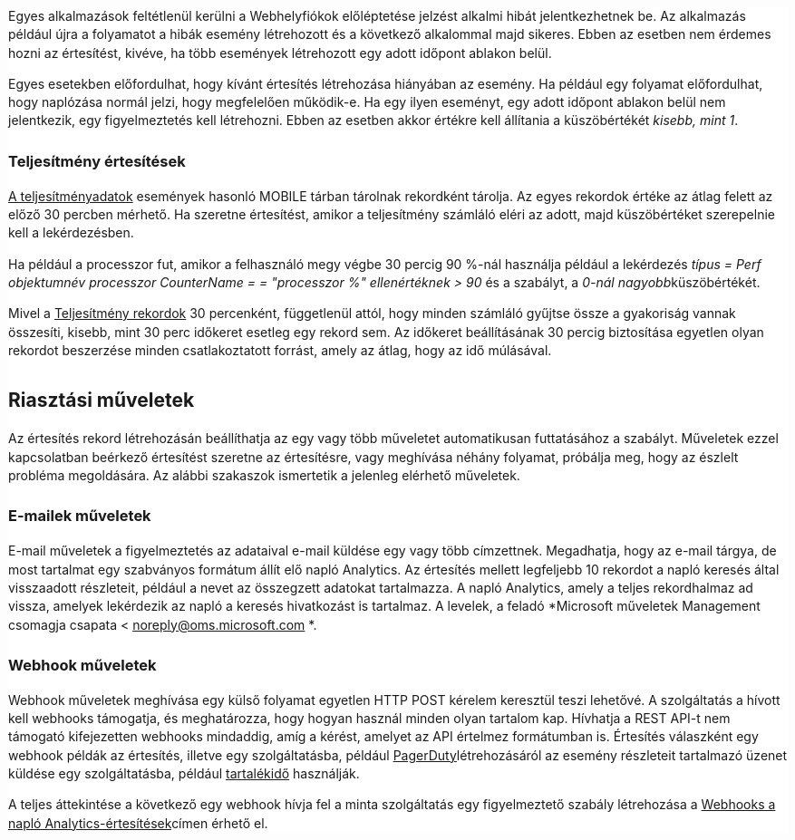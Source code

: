 Egyes alkalmazások feltétlenül kerülni a Webhelyfiókok előléptetése jelzést alkalmi hibát jelentkezhetnek be.  Az alkalmazás például újra a folyamatot a hibák esemény létrehozott és a következő alkalommal majd sikeres.  Ebben az esetben nem érdemes hozni az értesítést, kivéve, ha több események létrehozott egy adott időpont ablakon belül.  

Egyes esetekben előfordulhat, hogy kívánt értesítés létrehozása hiányában az esemény.  Ha például egy folyamat előfordulhat, hogy naplózása normál jelzi, hogy megfelelően működik-e.  Ha egy ilyen eseményt, egy adott időpont ablakon belül nem jelentkezik, egy figyelmeztetés kell létrehozni.  Ebben az esetben akkor értékre kell állítania a küszöbértékét *kisebb, mint 1*.

### <a name="performance-alerts"></a>Teljesítmény értesítések

[A teljesítményadatok](log-analytics-data-sources-performance-counters.md) események hasonló MOBILE tárban tárolnak rekordként tárolja.  Az egyes rekordok értéke az átlag felett az előző 30 percben mérhető.  Ha szeretne értesítést, amikor a teljesítmény számláló eléri az adott, majd küszöbértéket szerepelnie kell a lekérdezésben.

Ha például a processzor fut, amikor a felhasználó megy végbe 30 percig 90 %-nál használja például a lekérdezés *típus = Perf objektumnév processzor CounterName = = "processzor %" ellenértéknek > 90* és a szabályt, a *0-nál nagyobb*küszöbértékét.  

 Mivel a [Teljesítmény rekordok](log-analytics-data-sources-performance-counters.md) 30 percenként, függetlenül attól, hogy minden számláló gyűjtse össze a gyakoriság vannak összesíti, kisebb, mint 30 perc időkeret esetleg egy rekord sem.  Az időkeret beállításának 30 percig biztosítása egyetlen olyan rekordot beszerzése minden csatlakoztatott forrást, amely az átlag, hogy az idő múlásával.

## <a name="alert-actions"></a>Riasztási műveletek

Az értesítés rekord létrehozásán beállíthatja az egy vagy több műveletet automatikusan futtatásához a szabályt.  Műveletek ezzel kapcsolatban beérkező értesítést szeretne az értesítésre, vagy meghívása néhány folyamat, próbálja meg, hogy az észlelt probléma megoldására.  Az alábbi szakaszok ismertetik a jelenleg elérhető műveletek.

### <a name="email-actions"></a>E-mailek műveletek
E-mail műveletek a figyelmeztetés az adataival e-mail küldése egy vagy több címzettnek.  Megadhatja, hogy az e-mail tárgya, de most tartalmat egy szabványos formátum állít elő napló Analytics.  Az értesítés mellett legfeljebb 10 rekordot a napló keresés által visszaadott részleteit, például a nevet az összegzett adatokat tartalmazza.  A napló Analytics, amely a teljes rekordhalmaz ad vissza, amelyek lekérdezik az napló a keresés hivatkozást is tartalmaz.   A levelek, a feladó *Microsoft műveletek Management csomagja csapata &lt; noreply@oms.microsoft.com *. 


### <a name="webhook-actions"></a>Webhook műveletek

Webhook műveletek meghívása egy külső folyamat egyetlen HTTP POST kérelem keresztül teszi lehetővé.  A szolgáltatás a hívott kell webhooks támogatja, és meghatározza, hogy hogyan használ minden olyan tartalom kap.  Hívhatja a REST API-t nem támogató kifejezetten webhooks mindaddig, amíg a kérést, amelyet az API értelmez formátumban is.  Értesítés válaszként egy webhook példák az értesítés, illetve egy szolgáltatásba, például [PagerDuty](http://pagerduty.com/)létrehozásáról az esemény részleteit tartalmazó üzenet küldése egy szolgáltatásba, például [tartalékidő](http://slack.com) használják.  

A teljes áttekintése a következő egy webhook hívja fel a minta szolgáltatás egy figyelmeztető szabály létrehozása a [Webhooks a napló Analytics-értesítések](log-analytics-alerts-webhooks.md)címen érhető el.
